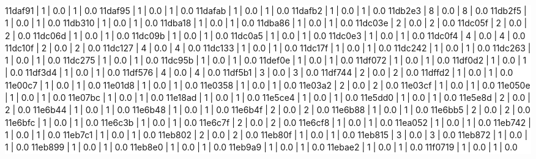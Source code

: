 11daf91                                          |      1 |   0.0 |   1 |   0.0
11daf95                                          |      1 |   0.0 |   1 |   0.0
11dafab                                          |      1 |   0.0 |   1 |   0.0
11dafb2                                          |      1 |   0.0 |   1 |   0.0
11db2e3                                          |      8 |   0.0 |   8 |   0.0
11db2f5                                          |      1 |   0.0 |   1 |   0.0
11db310                                          |      1 |   0.0 |   1 |   0.0
11dba18                                          |      1 |   0.0 |   1 |   0.0
11dba86                                          |      1 |   0.0 |   1 |   0.0
11dc03e                                          |      2 |   0.0 |   2 |   0.0
11dc05f                                          |      2 |   0.0 |   2 |   0.0
11dc06d                                          |      1 |   0.0 |   1 |   0.0
11dc09b                                          |      1 |   0.0 |   1 |   0.0
11dc0a5                                          |      1 |   0.0 |   1 |   0.0
11dc0e3                                          |      1 |   0.0 |   1 |   0.0
11dc0f4                                          |      4 |   0.0 |   4 |   0.0
11dc10f                                          |      2 |   0.0 |   2 |   0.0
11dc127                                          |      4 |   0.0 |   4 |   0.0
11dc133                                          |      1 |   0.0 |   1 |   0.0
11dc17f                                          |      1 |   0.0 |   1 |   0.0
11dc242                                          |      1 |   0.0 |   1 |   0.0
11dc263                                          |      1 |   0.0 |   1 |   0.0
11dc275                                          |      1 |   0.0 |   1 |   0.0
11dc95b                                          |      1 |   0.0 |   1 |   0.0
11def0e                                          |      1 |   0.0 |   1 |   0.0
11df072                                          |      1 |   0.0 |   1 |   0.0
11df0d2                                          |      1 |   0.0 |   1 |   0.0
11df3d4                                          |      1 |   0.0 |   1 |   0.0
11df576                                          |      4 |   0.0 |   4 |   0.0
11df5b1                                          |      3 |   0.0 |   3 |   0.0
11df744                                          |      2 |   0.0 |   2 |   0.0
11dffd2                                          |      1 |   0.0 |   1 |   0.0
11e00c7                                          |      1 |   0.0 |   1 |   0.0
11e01d8                                          |      1 |   0.0 |   1 |   0.0
11e0358                                          |      1 |   0.0 |   1 |   0.0
11e03a2                                          |      2 |   0.0 |   2 |   0.0
11e03cf                                          |      1 |   0.0 |   1 |   0.0
11e050e                                          |      1 |   0.0 |   1 |   0.0
11e07bc                                          |      1 |   0.0 |   1 |   0.0
11e18ad                                          |      1 |   0.0 |   1 |   0.0
11e5ce4                                          |      1 |   0.0 |   1 |   0.0
11e5dd0                                          |      1 |   0.0 |   1 |   0.0
11e5e8d                                          |      2 |   0.0 |   2 |   0.0
11e6b44                                          |      1 |   0.0 |   1 |   0.0
11e6b48                                          |      1 |   0.0 |   1 |   0.0
11e6b4f                                          |      2 |   0.0 |   2 |   0.0
11e6b88                                          |      1 |   0.0 |   1 |   0.0
11e6bb5                                          |      2 |   0.0 |   2 |   0.0
11e6bfc                                          |      1 |   0.0 |   1 |   0.0
11e6c3b                                          |      1 |   0.0 |   1 |   0.0
11e6c7f                                          |      2 |   0.0 |   2 |   0.0
11e6cf8                                          |      1 |   0.0 |   1 |   0.0
11ea052                                          |      1 |   0.0 |   1 |   0.0
11eb742                                          |      1 |   0.0 |   1 |   0.0
11eb7c1                                          |      1 |   0.0 |   1 |   0.0
11eb802                                          |      2 |   0.0 |   2 |   0.0
11eb80f                                          |      1 |   0.0 |   1 |   0.0
11eb815                                          |      3 |   0.0 |   3 |   0.0
11eb872                                          |      1 |   0.0 |   1 |   0.0
11eb899                                          |      1 |   0.0 |   1 |   0.0
11eb8e0                                          |      1 |   0.0 |   1 |   0.0
11eb9a9                                          |      1 |   0.0 |   1 |   0.0
11ebae2                                          |      1 |   0.0 |   1 |   0.0
11f0719                                          |      1 |   0.0 |   1 |   0.0